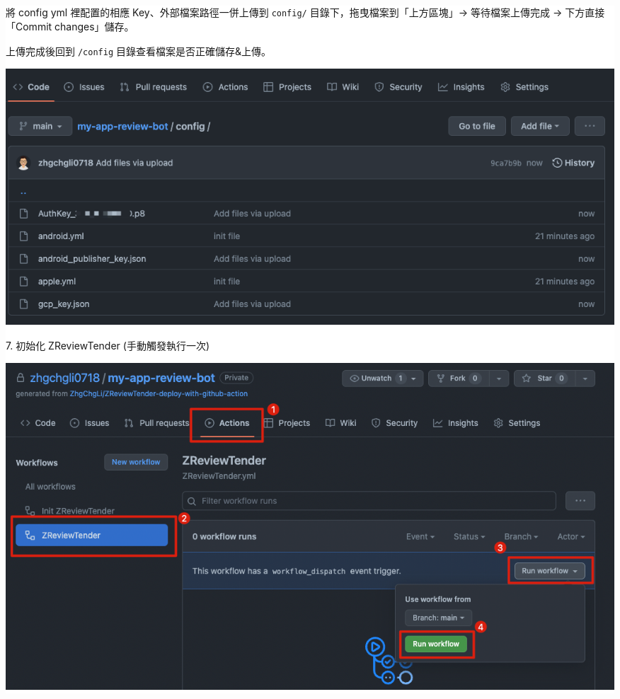 
將 config yml 裡配置的相應 Key、外部檔案路徑一併上傳到 `config/` 目錄下，拖曳檔案到「上方區塊」\-&gt; 等待檔案上傳完成 \-&gt; 下方直接「Commit changes」儲存。

上傳完成後回到 `/config` 目錄查看檔案是否正確儲存&上傳。


![](/assets/e36e48bb9265/1*NyeoQzNvhnQJqoXvupnjgQ.png)


7\. 初始化 ZReviewTender \(手動觸發執行一次\)


![](/assets/e36e48bb9265/1*4QTEqr_DeFndqoWuP7YLsQ.png)
